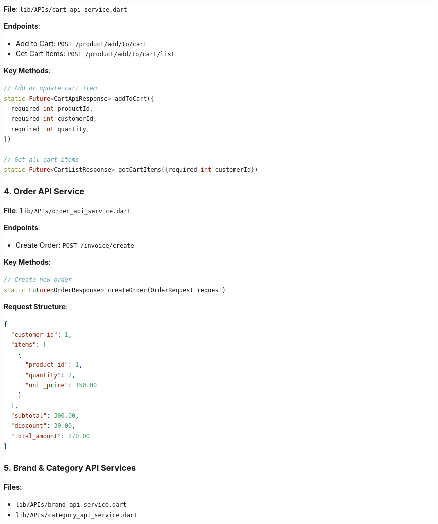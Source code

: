 **File**: `lib/APIs/cart_api_service.dart`

**Endpoints**:
- Add to Cart: `POST /product/add/to/cart`
- Get Cart Items: `POST /product/add/to/cart/list`

**Key Methods**:
```dart
// Add or update cart item
static Future<CartApiResponse> addToCart({
  required int productId,
  required int customerId, 
  required int quantity,
})

// Get all cart items
static Future<CartListResponse> getCartItems({required int customerId})
```

### 4. Order API Service

**File**: `lib/APIs/order_api_service.dart`

**Endpoints**:
- Create Order: `POST /invoice/create`

**Key Methods**:
```dart
// Create new order
static Future<OrderResponse> createOrder(OrderRequest request)
```

**Request Structure**:
```json
{
  "customer_id": 1,
  "items": [
    {
      "product_id": 1,
      "quantity": 2,
      "unit_price": 150.00
    }
  ],
  "subtotal": 300.00,
  "discount": 30.00,
  "total_amount": 270.00
}
```

### 5. Brand & Category API Services

**Files**: 
- `lib/APIs/brand_api_service.dart`
- `lib/APIs/category_api_service.dart`

